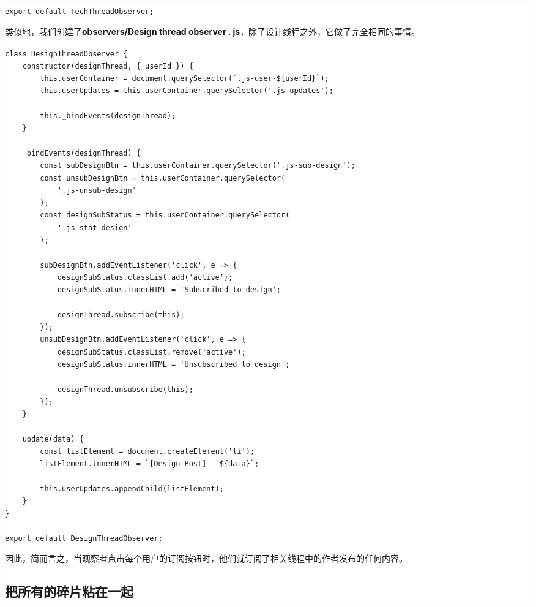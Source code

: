```
export default TechThreadObserver; 
```

类似地，我们创建了**observers/Design thread observer . js**，除了设计线程之外，它做了完全相同的事情。

```
class DesignThreadObserver {
    constructor(designThread, { userId }) {
        this.userContainer = document.querySelector(`.js-user-${userId}`);
        this.userUpdates = this.userContainer.querySelector('.js-updates');

        this._bindEvents(designThread);
    }

    _bindEvents(designThread) {
        const subDesignBtn = this.userContainer.querySelector('.js-sub-design');
        const unsubDesignBtn = this.userContainer.querySelector(
            '.js-unsub-design'
        );
        const designSubStatus = this.userContainer.querySelector(
            '.js-stat-design'
        );

        subDesignBtn.addEventListener('click', e => {
            designSubStatus.classList.add('active');
            designSubStatus.innerHTML = 'Subscribed to design';

            designThread.subscribe(this);
        });
        unsubDesignBtn.addEventListener('click', e => {
            designSubStatus.classList.remove('active');
            designSubStatus.innerHTML = 'Unsubscribed to design';

            designThread.unsubscribe(this);
        });
    }

    update(data) {
        const listElement = document.createElement('li');
        listElement.innerHTML = `[Design Post] - ${data}`;

        this.userUpdates.appendChild(listElement);
    }
}

export default DesignThreadObserver; 
```

因此，简而言之，当观察者点击每个用户的订阅按钮时，他们就订阅了相关线程中的作者发布的任何内容。

## [](#gluing-all-the-pieces-together)把所有的碎片粘在一起
